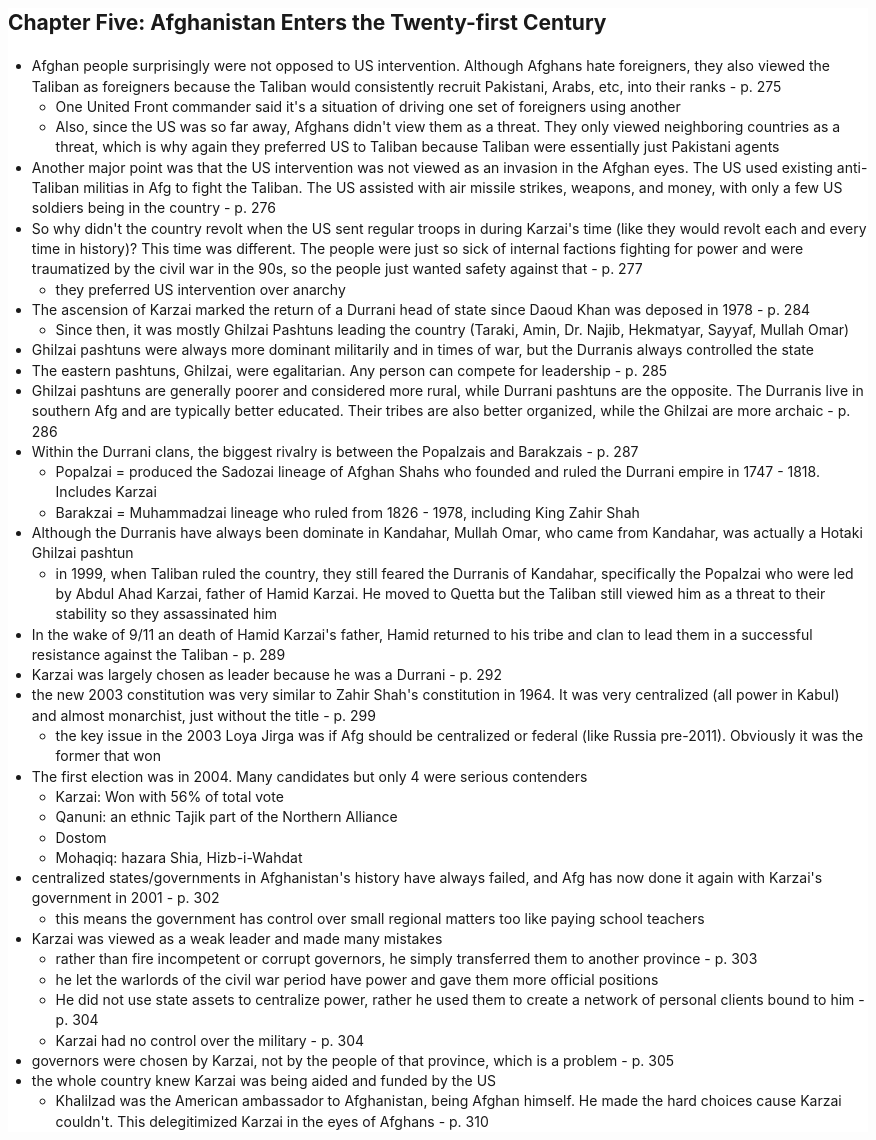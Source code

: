 ## Chapter Five: Afghanistan Enters the Twenty-first Century
- Afghan people surprisingly were not opposed to US intervention. Although Afghans hate foreigners, they also viewed the Taliban as foreigners because the Taliban would consistently recruit Pakistani, Arabs, etc, into their ranks - p. 275
	- One United Front commander said it's a situation of driving one set of foreigners using another
	- Also, since the US was so far away, Afghans didn't view them as a threat. They only viewed neighboring countries as a threat, which is why again they preferred US to Taliban because Taliban were essentially just Pakistani agents
- Another major point was that the US intervention was not viewed as an invasion in the Afghan eyes. The US used existing anti-Taliban militias in Afg to fight the Taliban. The US assisted with air missile strikes, weapons, and money, with only a few US soldiers being in the country - p. 276
- So why didn't the country revolt when the US sent regular troops in during Karzai's time (like they would revolt each and every time in history)? This time was different. The people were just so sick of internal factions fighting for power and were traumatized by the civil war in the 90s, so the people just wanted safety against that - p. 277
	- they preferred US intervention over anarchy
- The ascension of Karzai marked the return of a Durrani head of state since Daoud Khan was deposed in 1978 - p. 284
	- Since then, it was mostly Ghilzai Pashtuns leading the country (Taraki, Amin, Dr. Najib, Hekmatyar, Sayyaf, Mullah Omar)
- Ghilzai pashtuns were always more dominant militarily and in times of war, but the Durranis always controlled the state
- The eastern pashtuns, Ghilzai, were egalitarian. Any person can compete for leadership - p. 285
- Ghilzai pashtuns are generally poorer and considered more rural, while Durrani pashtuns are the opposite. The Durranis live in southern Afg and are typically better educated. Their tribes are also better organized, while the Ghilzai are more archaic - p. 286
- Within the Durrani clans, the biggest rivalry is between the Popalzais and Barakzais - p. 287
	- Popalzai = produced the Sadozai lineage of Afghan Shahs who founded and ruled the Durrani empire in 1747 - 1818. Includes Karzai
	- Barakzai = Muhammadzai lineage who ruled from 1826 - 1978, including King Zahir Shah
- Although the Durranis have always been dominate in Kandahar, Mullah Omar, who came from Kandahar, was actually a Hotaki Ghilzai pashtun
	- in 1999, when Taliban ruled the country, they still feared the Durranis of Kandahar, specifically the Popalzai who were led by Abdul Ahad Karzai, father of Hamid Karzai. He moved to Quetta but the Taliban still viewed him as a threat to their stability so they assassinated him
- In the wake of 9/11 an death of Hamid Karzai's father, Hamid returned to his tribe and clan to lead them in a successful resistance against the Taliban - p. 289
- Karzai was largely chosen as leader because he was a Durrani - p. 292
- the new 2003 constitution was very similar to Zahir Shah's constitution in 1964. It was very centralized (all power in Kabul) and almost monarchist, just without the title - p. 299
	- the key issue in the 2003 Loya Jirga was if Afg should be centralized or federal (like Russia pre-2011). Obviously it was the former that won
- The first election was in 2004. Many candidates but only 4 were serious contenders
	- Karzai: Won with 56% of total vote
	- Qanuni: an ethnic Tajik part of the Northern Alliance
	- Dostom
	- Mohaqiq: hazara Shia, Hizb-i-Wahdat
- centralized states/governments in Afghanistan's history have always failed, and Afg has now done it again with Karzai's government in 2001 - p. 302
	- this means the government has control over small regional matters too like paying school teachers
- Karzai was viewed as a weak leader and made many mistakes
	- rather than fire incompetent or corrupt governors, he simply transferred them to another province - p. 303
	- he let the warlords of the civil war period have power and gave them more official positions
	- He did not use state assets to centralize power, rather he used them to create a network of personal clients bound to him - p. 304
	- Karzai had no control over the military - p. 304
- governors were chosen by Karzai, not by the people of that province, which is a problem - p. 305
- the whole country knew Karzai was being aided and funded by the US
	- Khalilzad was the American ambassador to Afghanistan, being Afghan himself. He made the hard choices cause Karzai couldn't. This delegitimized Karzai in the eyes of Afghans - p. 310 